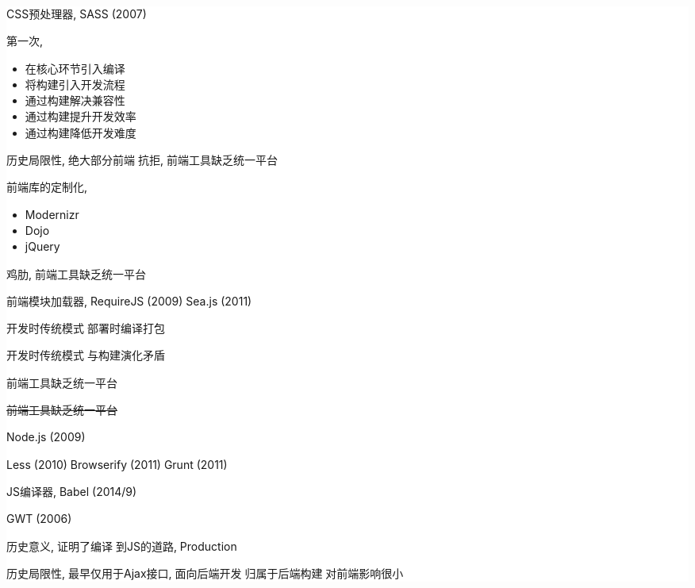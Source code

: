 
CSS预处理器,
SASS (2007)

第一次,
- 在核心环节引入编译
- 将构建引入开发流程
- 通过构建解决兼容性
- 通过构建提升开发效率
- 通过构建降低开发难度

历史局限性,
绝大部分前端
抗拒,
前端工具缺乏统一平台

前端库的定制化,
- Modernizr
- Dojo
- jQuery

鸡肋,
前端工具缺乏统一平台

前端模块加载器,
RequireJS (2009)
Sea.js (2011)

开发时传统模式
部署时编译打包

开发时传统模式
与构建演化矛盾

前端工具缺乏统一平台

~~前端工具缺乏统一平台~~

Node.js (2009)

Less (2010)
Browserify (2011)
Grunt (2011)


JS编译器,
Babel (2014/9)

GWT (2006)

历史意义,
证明了编译
到JS的道路,
Production

历史局限性,
最早仅用于Ajax接口,
面向后端开发
归属于后端构建
对前端影响很小
